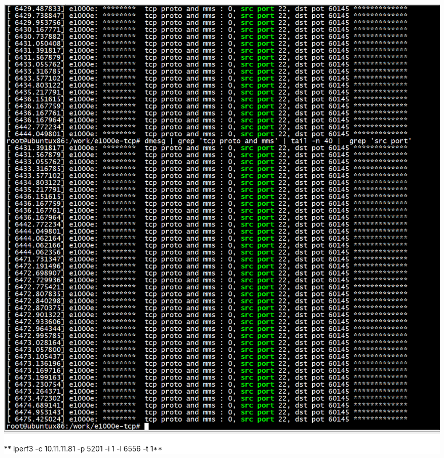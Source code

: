 ![image](https://github.com/magnate3/linux-riscv-dev/blob/main/exercises/tcp-segmentation-offload/tcp_ssh3.png)

** iperf3 -c 10.11.11.81 -p 5201 -i 1 -l 6556 -t 1**
